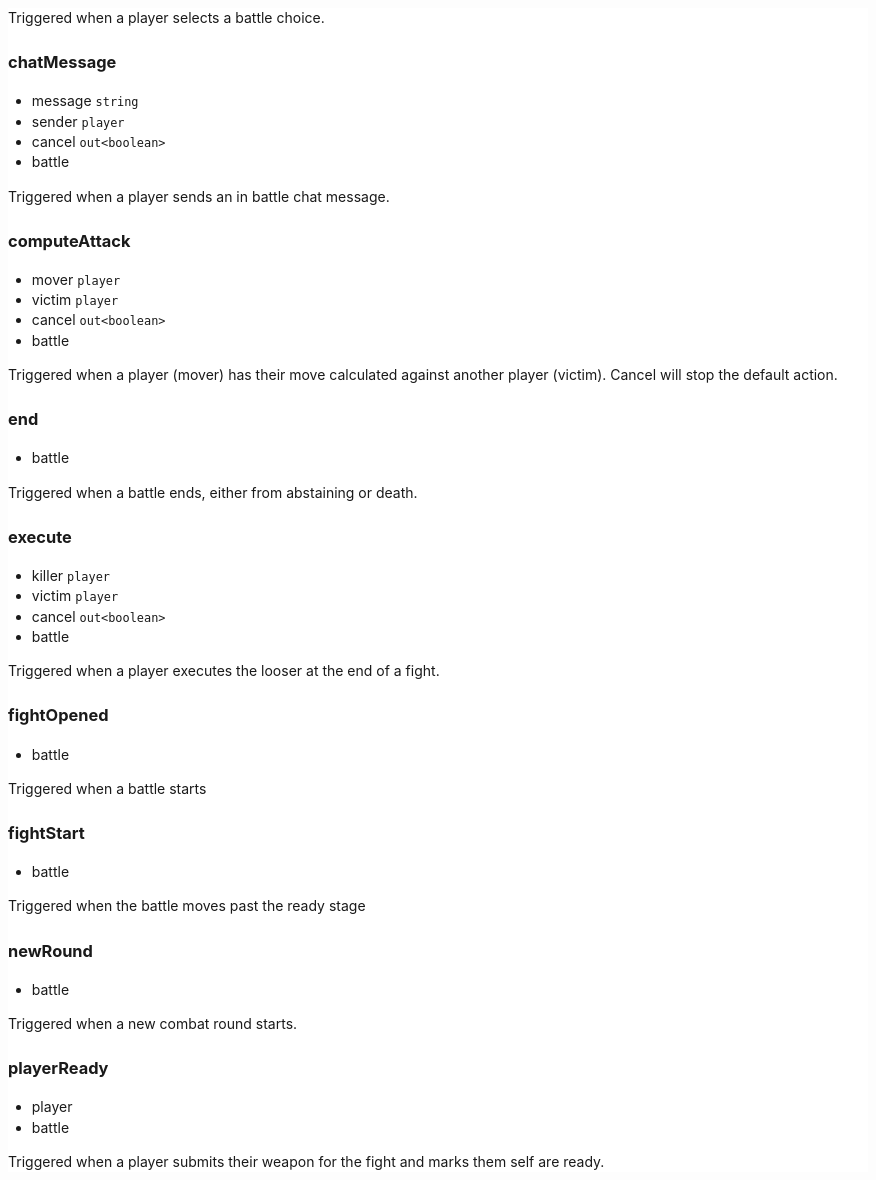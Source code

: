 Triggered when a player selects a battle choice.

### chatMessage
* message `string`
* sender `player`
* cancel `out<boolean>`
* battle

Triggered when a player sends an in battle chat message.

### computeAttack
* mover `player`
* victim `player`
* cancel `out<boolean>`
* battle

Triggered when a player (mover) has their move calculated against another player (victim). Cancel will stop the default action.

### end
* battle

Triggered when a battle ends, either from abstaining or death.

### execute
* killer `player`
* victim `player`
* cancel `out<boolean>`
* battle

Triggered when a player executes the looser at the end of a fight.

### fightOpened
* battle

Triggered when a battle starts

### fightStart
* battle

Triggered when the battle moves past the ready stage

### newRound
* battle

Triggered when a new combat round starts.

### playerReady
* player
* battle

Triggered when a player submits their weapon for the fight and marks them self are ready.
